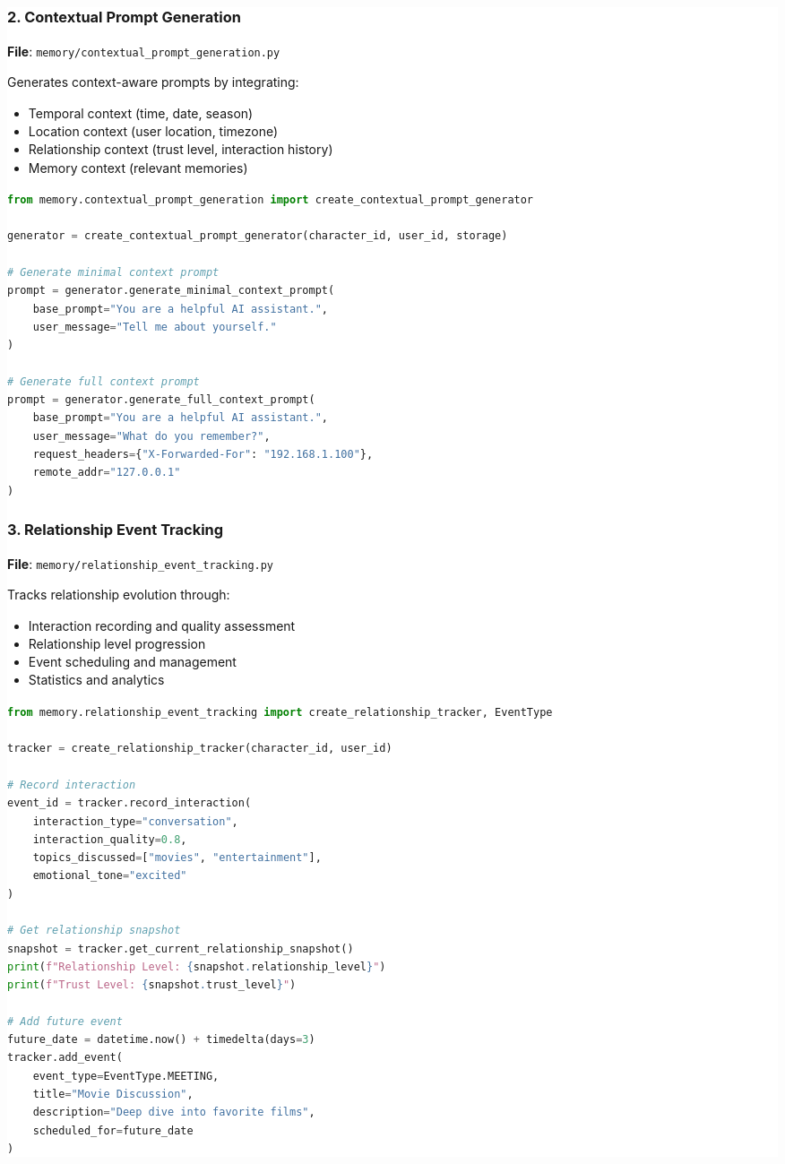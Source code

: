 ### 2. Contextual Prompt Generation

**File**: `memory/contextual_prompt_generation.py`

Generates context-aware prompts by integrating:
- Temporal context (time, date, season)
- Location context (user location, timezone)
- Relationship context (trust level, interaction history)
- Memory context (relevant memories)

```python
from memory.contextual_prompt_generation import create_contextual_prompt_generator

generator = create_contextual_prompt_generator(character_id, user_id, storage)

# Generate minimal context prompt
prompt = generator.generate_minimal_context_prompt(
    base_prompt="You are a helpful AI assistant.",
    user_message="Tell me about yourself."
)

# Generate full context prompt
prompt = generator.generate_full_context_prompt(
    base_prompt="You are a helpful AI assistant.",
    user_message="What do you remember?",
    request_headers={"X-Forwarded-For": "192.168.1.100"},
    remote_addr="127.0.0.1"
)
```

### 3. Relationship Event Tracking

**File**: `memory/relationship_event_tracking.py`

Tracks relationship evolution through:
- Interaction recording and quality assessment
- Relationship level progression
- Event scheduling and management
- Statistics and analytics

```python
from memory.relationship_event_tracking import create_relationship_tracker, EventType

tracker = create_relationship_tracker(character_id, user_id)

# Record interaction
event_id = tracker.record_interaction(
    interaction_type="conversation",
    interaction_quality=0.8,
    topics_discussed=["movies", "entertainment"],
    emotional_tone="excited"
)

# Get relationship snapshot
snapshot = tracker.get_current_relationship_snapshot()
print(f"Relationship Level: {snapshot.relationship_level}")
print(f"Trust Level: {snapshot.trust_level}")

# Add future event
future_date = datetime.now() + timedelta(days=3)
tracker.add_event(
    event_type=EventType.MEETING,
    title="Movie Discussion",
    description="Deep dive into favorite films",
    scheduled_for=future_date
)
```